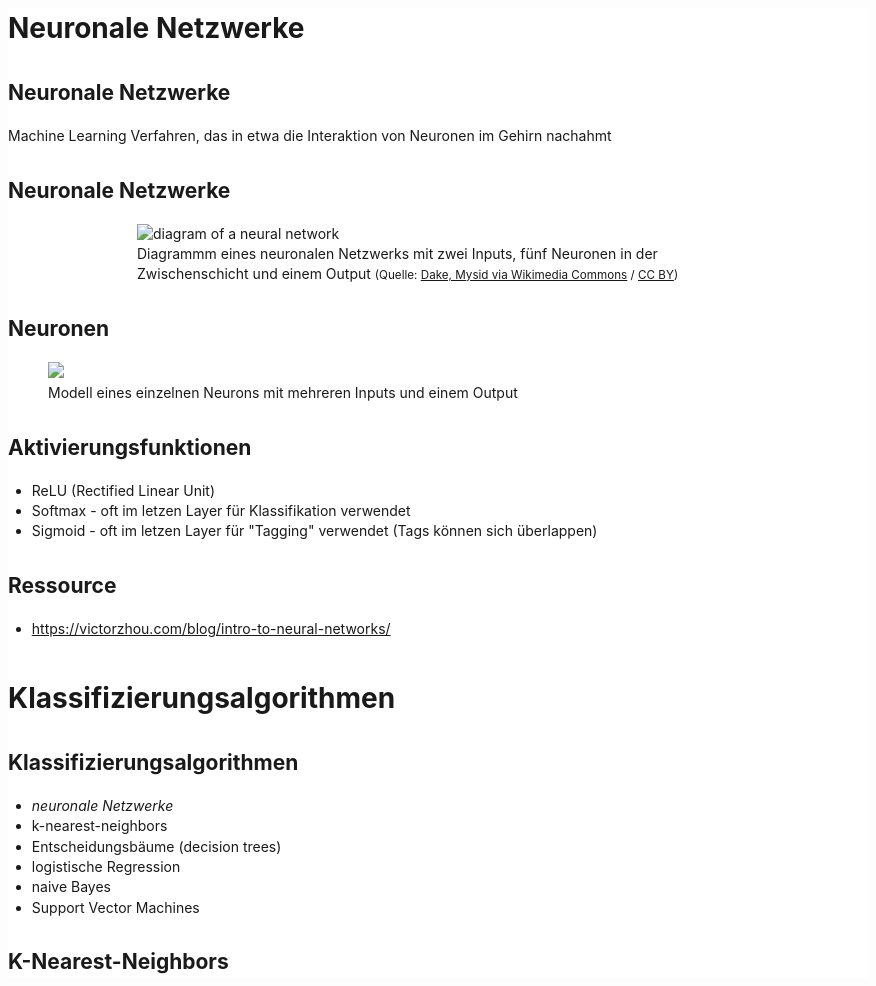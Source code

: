 # Neuronale Netzwerke



## Neuronale Netzwerke

Machine Learning Verfahren, das in etwa die Interaktion von Neuronen im Gehirn nachahmt

## Neuronale Netzwerke

<figure style="width: 70%; margin: 0 auto;">
  <img src="assets/wikimedia-Neural_network.svg" alt="diagram of a neural network">
  <figcaption>Diagrammm eines neuronalen Netzwerks mit zwei Inputs, fünf Neuronen in der Zwischenschicht und einem Output <small>(Quelle: <a href="https://commons.wikimedia.org/wiki/File:Neural_network.svg" title="via Wikimedia Commons">Dake, Mysid via Wikimedia Commons</a> / <a href="https://creativecommons.org/licenses/by/1.0">CC BY</a>)</small></figcaption>
</figure>

## Neuronen

<figure>
  <img src="assets/wikimedia-ArtificialNeuronModel_english.png">
  <figcaption>Modell eines einzelnen Neurons mit mehreren Inputs und einem Output</figcaption>
</figure>

## Aktivierungsfunktionen

- ReLU (Rectified Linear Unit)
- Softmax - oft im letzen Layer für Klassifikation verwendet
- Sigmoid - oft im letzen Layer für "Tagging" verwendet (Tags können sich überlappen)

## Ressource

- <https://victorzhou.com/blog/intro-to-neural-networks/>

# Klassifizierungsalgorithmen

## Klassifizierungsalgorithmen

- _neuronale Netzwerke_
- k-nearest-neighbors
- Entscheidungsbäume (decision trees)
- logistische Regression
- naive Bayes
- Support Vector Machines

## K-Nearest-Neighbors
